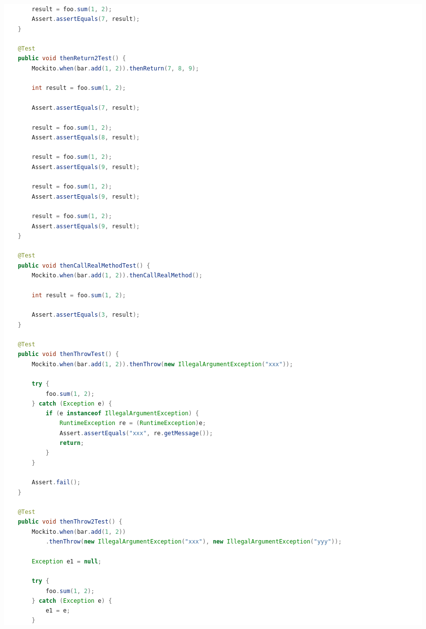 ```java
        result = foo.sum(1, 2);
        Assert.assertEquals(7, result);
    }

    @Test
    public void thenReturn2Test() {
        Mockito.when(bar.add(1, 2)).thenReturn(7, 8, 9);

        int result = foo.sum(1, 2);

        Assert.assertEquals(7, result);

        result = foo.sum(1, 2);
        Assert.assertEquals(8, result);

        result = foo.sum(1, 2);
        Assert.assertEquals(9, result);

        result = foo.sum(1, 2);
        Assert.assertEquals(9, result);

        result = foo.sum(1, 2);
        Assert.assertEquals(9, result);
    }

    @Test
    public void thenCallRealMethodTest() {
        Mockito.when(bar.add(1, 2)).thenCallRealMethod();

        int result = foo.sum(1, 2);

        Assert.assertEquals(3, result);
    }

    @Test
    public void thenThrowTest() {
        Mockito.when(bar.add(1, 2)).thenThrow(new IllegalArgumentException("xxx"));

        try {
            foo.sum(1, 2);
        } catch (Exception e) {
            if (e instanceof IllegalArgumentException) {
                RuntimeException re = (RuntimeException)e;
                Assert.assertEquals("xxx", re.getMessage());
                return;
            }
        }

        Assert.fail();
    }

    @Test
    public void thenThrow2Test() {
        Mockito.when(bar.add(1, 2))
            .thenThrow(new IllegalArgumentException("xxx"), new IllegalArgumentException("yyy"));

        Exception e1 = null;

        try {
            foo.sum(1, 2);
        } catch (Exception e) {
            e1 = e;
        }
```